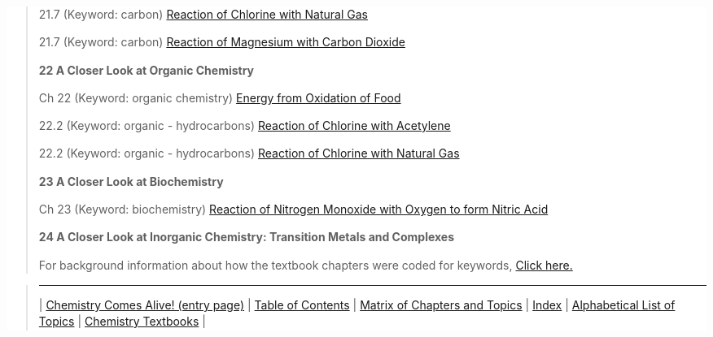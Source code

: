 >   
> 
>  21.7 (Keyword: carbon)
>  [Reaction of Chlorine with Natural Gas](../MAIN/CLPR/PAGE1.HTM) 
>   
> 
>  21.7 (Keyword: carbon)
>  [Reaction of Magnesium with Carbon Dioxide](../MAIN/MAGCO2/PAGE1.HTM) 
>   
> 
> 
> **22 A Closer Look at Organic Chemistry** 
>   
> 
> 
>  Ch 22 (Keyword: organic chemistry)
>  [Energy from Oxidation of Food](../MAIN/CHEETO/PAGE1.HTM) 
>   
> 
>  22.2 (Keyword: organic - hydrocarbons)
>  [Reaction of Chlorine with Acetylene](../MAIN/CLACET/PAGE1.HTM) 
>   
> 
>  22.2 (Keyword: organic - hydrocarbons)
>  [Reaction of Chlorine with Natural Gas](../MAIN/CLPR/PAGE1.HTM) 
>   
> 
> 
> **23 A Closer Look at Biochemistry** 
>   
> 
> 
>  Ch 23 (Keyword: biochemistry)
>  [Reaction of Nitrogen Monoxide with Oxygen to form Nitric Acid](../MAIN/RAINN1O2/PAGE1.HTM) 
>   
> 
> 
> **24 A Closer Look at Inorganic Chemistry: Transition Metals and Complexes** 
>   
> 
> 
> 
> 
> 
>  For background information about how the textbook chapters were coded for keywords,
>  [Click here.](../BOOKDATA/UMLAND.HTM)



> ---
> 
> 
>  |
>  [Chemistry Comes Alive! (entry page)](../INDEX.HTM) 
>  |
>  [Table of Contents](../CONTENTS.HTM) 
>  |
>  [Matrix of Chapters and Topics](../MATRIX.HTM) 
>  |
>  [Index](../WORDS.HTM) 
>  |
>  [Alphabetical List of Topics](../ALPHATOP.HTM) 
>  |
>  [Chemistry Textbooks](../BOOKS.HTM) 
>  |